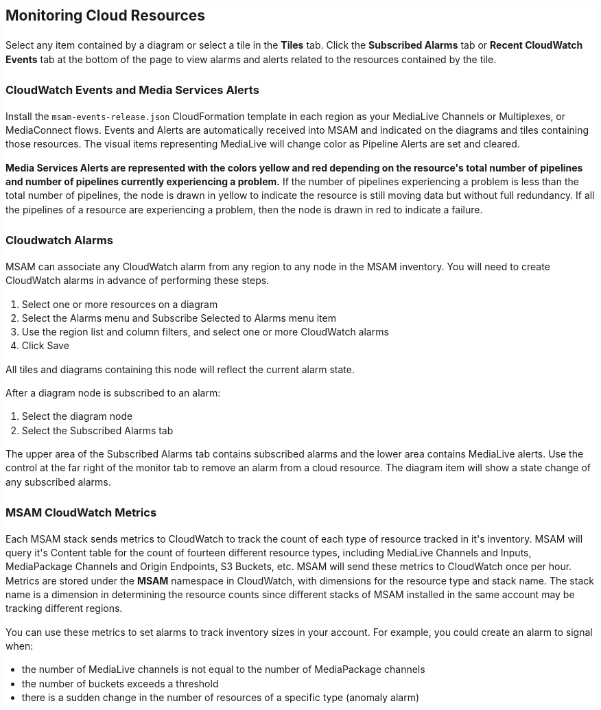 ## Monitoring Cloud Resources

Select any item contained by a diagram or select a tile in the **Tiles** tab. Click the **Subscribed Alarms** tab or **Recent CloudWatch Events** tab at the bottom of the page to view alarms and alerts related to the resources contained by the tile.

### CloudWatch Events and Media Services Alerts

Install the `msam-events-release.json` CloudFormation template in each region as your MediaLive Channels or Multiplexes, or MediaConnect flows. Events and Alerts are automatically received into MSAM and indicated on the diagrams and tiles containing those resources. The visual items representing MediaLive will change color as Pipeline Alerts are set and cleared.

**Media Services Alerts are represented with the colors yellow and red depending on the resource's total number of pipelines and number of pipelines currently experiencing a problem.** If the number of pipelines experiencing a problem is less than the total number of pipelines, the node is drawn in yellow to indicate the resource is still moving data but without full redundancy. If all the pipelines of a resource are experiencing a problem, then the node is drawn in red to indicate a failure.

### Cloudwatch Alarms

MSAM can associate any CloudWatch alarm from any region to any node in the MSAM inventory. You will need to create CloudWatch alarms in advance of performing these steps.

1. Select one or more resources on a diagram
2. Select the Alarms menu and Subscribe Selected to Alarms menu item
3. Use the region list and column filters, and select one or more CloudWatch alarms
4. Click Save

All tiles and diagrams containing this node will reflect the current alarm state.

After a diagram node is subscribed to an alarm:

1. Select the diagram node
1. Select the Subscribed Alarms tab

The upper area of the Subscribed Alarms tab contains subscribed alarms and the lower area contains MediaLive alerts. Use the control at the far right of the monitor tab to remove an alarm from a cloud resource. The diagram item will show a state change of any subscribed alarms.

### MSAM CloudWatch Metrics

Each MSAM stack sends metrics to CloudWatch to track the count of each type of resource tracked in it's inventory. MSAM will query it's Content table for the count of fourteen different resource types, including MediaLive Channels and Inputs, MediaPackage Channels and Origin Endpoints, S3 Buckets, etc. MSAM will send these metrics to CloudWatch once per hour. Metrics are stored under the **MSAM** namespace in CloudWatch, with dimensions for the resource type and stack name. The stack name is a dimension in determining the resource counts since different stacks of MSAM installed in the same account may be tracking different regions.

You can use these metrics to set alarms to track inventory sizes in your account. For example, you could create an alarm to signal when:

* the number of MediaLive channels is not equal to the number of MediaPackage channels
* the number of buckets exceeds a threshold
* there is a sudden change in the number of resources of a specific type (anomaly alarm)
